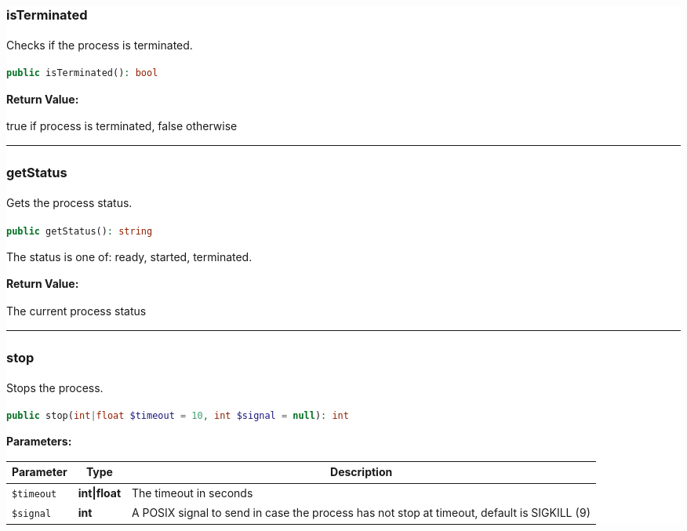 ### isTerminated

Checks if the process is terminated.

```php
public isTerminated(): bool
```









**Return Value:**

true if process is terminated, false otherwise



***

### getStatus

Gets the process status.

```php
public getStatus(): string
```

The status is one of: ready, started, terminated.







**Return Value:**

The current process status



***

### stop

Stops the process.

```php
public stop(int|float $timeout = 10, int $signal = null): int
```








**Parameters:**

| Parameter | Type | Description |
|-----------|------|-------------|
| `$timeout` | **int&#124;float** | The timeout in seconds |
| `$signal` | **int** | A POSIX signal to send in case the process has not stop at timeout, default is SIGKILL (9) |
